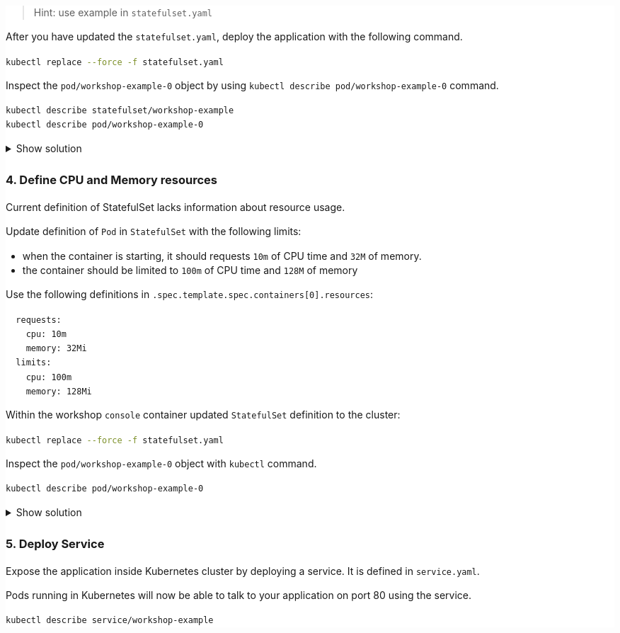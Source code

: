 > Hint: use example in `statefulset.yaml`

After you have updated the `statefulset.yaml`, deploy the application with the following command.

```sh
kubectl replace --force -f statefulset.yaml
```

Inspect the `pod/workshop-example-0` object by using `kubectl describe pod/workshop-example-0` command.

```sh
kubectl describe statefulset/workshop-example
kubectl describe pod/workshop-example-0
```

<details><summary>Show solution</summary></details>

### 4. Define CPU and Memory resources

Current definition of StatefulSet lacks information about resource usage.

Update definition of `Pod` in `StatefulSet` with the following limits:

* when the container is starting, it should requests `10m` of CPU time and `32M` of memory.
* the container should be limited to `100m` of CPU time and `128M` of memory

Use the following definitions in `.spec.template.spec.containers[0].resources`:

```console
  requests:
    cpu: 10m
    memory: 32Mi
  limits:
    cpu: 100m
    memory: 128Mi
```

Within the workshop `console` container updated `StatefulSet` definition to the cluster:

```sh
kubectl replace --force -f statefulset.yaml
```

Inspect the `pod/workshop-example-0` object with `kubectl` command.

```sh
kubectl describe pod/workshop-example-0
```

<details><summary>Show solution</summary></details>

### 5. Deploy Service

Expose the application inside Kubernetes cluster by deploying a service. It is defined in `service.yaml`.

Pods running in Kubernetes will now be able to talk to your application on port 80 using the service.

```sh
kubectl describe service/workshop-example
```
